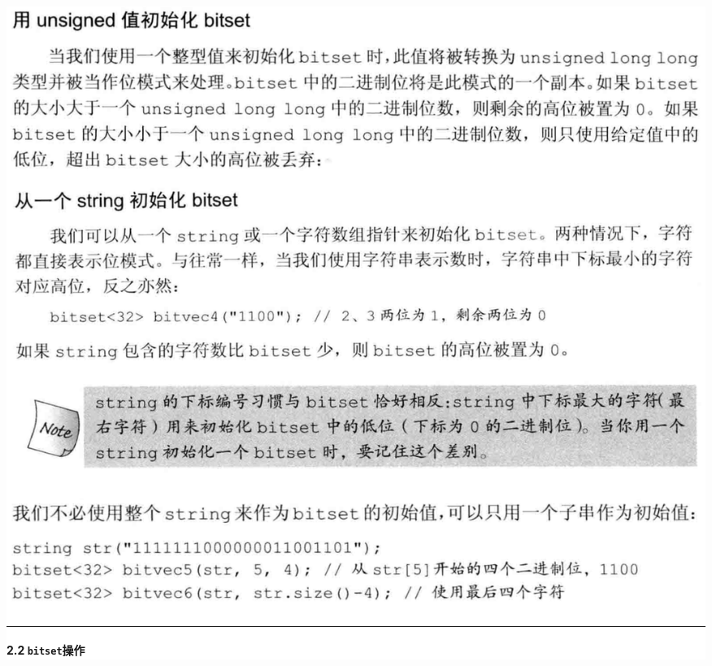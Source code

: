 ![image-20240720133244288](./assets/image-20240720133244288.png)

![image-20240720133348746](./assets/image-20240720133348746.png)

![image-20240720133431801](./assets/image-20240720133431801.png)







---

#### 2.2 `bitset`操作
